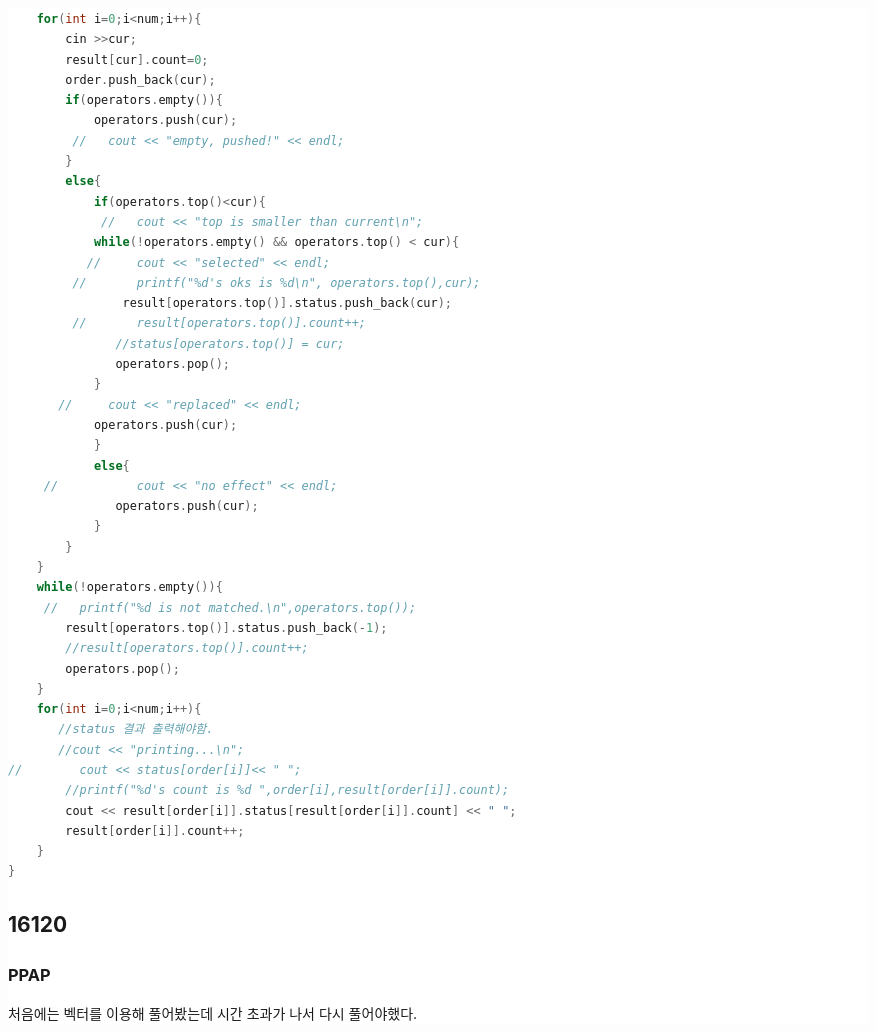 ```cpp
    for(int i=0;i<num;i++){
        cin >>cur;
        result[cur].count=0;
        order.push_back(cur);
        if(operators.empty()){
            operators.push(cur);
         //   cout << "empty, pushed!" << endl;
        }
        else{
            if(operators.top()<cur){
             //   cout << "top is smaller than current\n";
            while(!operators.empty() && operators.top() < cur){
           //     cout << "selected" << endl;
         //       printf("%d's oks is %d\n", operators.top(),cur);
                result[operators.top()].status.push_back(cur);
         //       result[operators.top()].count++;
               //status[operators.top()] = cur; 
               operators.pop();
            }
       //     cout << "replaced" << endl;
            operators.push(cur);
            }
            else{
     //           cout << "no effect" << endl;
               operators.push(cur); 
            }
        }
    }
    while(!operators.empty()){
     //   printf("%d is not matched.\n",operators.top());
        result[operators.top()].status.push_back(-1);
        //result[operators.top()].count++;
        operators.pop();
    }
    for(int i=0;i<num;i++){
       //status 결과 출력해야함.
       //cout << "printing...\n";
//        cout << status[order[i]]<< " ";
        //printf("%d's count is %d ",order[i],result[order[i]].count);
        cout << result[order[i]].status[result[order[i]].count] << " ";
        result[order[i]].count++;
    }
}
```

## 16120

### PPAP

처음에는  벡터를 이용해 풀어봤는데 시간 초과가 나서 다시 풀어야했다. 
